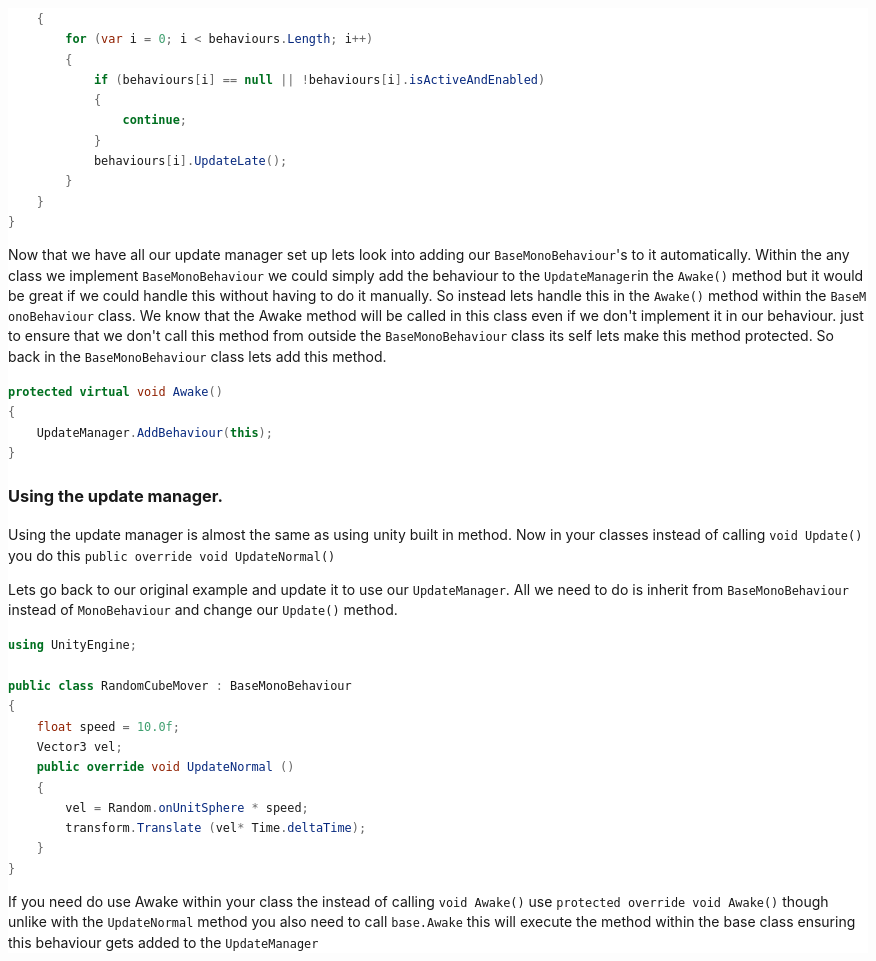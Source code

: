 ```csharp
    {
        for (var i = 0; i < behaviours.Length; i++)
        {
            if (behaviours[i] == null || !behaviours[i].isActiveAndEnabled)
            {
                continue;
            }
            behaviours[i].UpdateLate();
        }
    }
}
```

Now that we have all our update manager set up lets look into adding our `BaseMonoBehaviour`'s to it automatically. Within the any class we implement `BaseMonoBehaviour` we could simply add the behaviour to the `UpdateManager`in the `Awake()` method but it would be great if we could handle this without having to do it manually. So instead lets handle this in the `Awake()` method within the `BaseMonoBehaviour` class. We know that the Awake method will be called in this class even if we don't implement it in our behaviour. just to ensure that we don't call this method from outside the `BaseMonoBehaviour` class its self lets make this method protected. So back in the `BaseMonoBehaviour` class lets add this method.

```csharp
protected virtual void Awake()
{
    UpdateManager.AddBehaviour(this);
}
```

### Using the update manager.

Using the update manager is almost the same as using unity built in method. Now in your classes instead of calling `void Update()` you do this `public override void UpdateNormal()`

Lets go back to our original example and update it to use our `UpdateManager`. All we need to do is inherit from `BaseMonoBehaviour` instead of `MonoBehaviour` and change our `Update()` method.

```csharp
using UnityEngine;

public class RandomCubeMover : BaseMonoBehaviour
{
    float speed = 10.0f;
    Vector3 vel;
    public override void UpdateNormal ()
    {
        vel = Random.onUnitSphere * speed;
        transform.Translate (vel* Time.deltaTime);
    }
}
```

If you need do use Awake within your class the instead of calling `void Awake()` use `protected override void Awake()` though unlike with the `UpdateNormal` method you also need to call `base.Awake` this will execute the method within the base class ensuring this behaviour gets added to the `UpdateManager`
